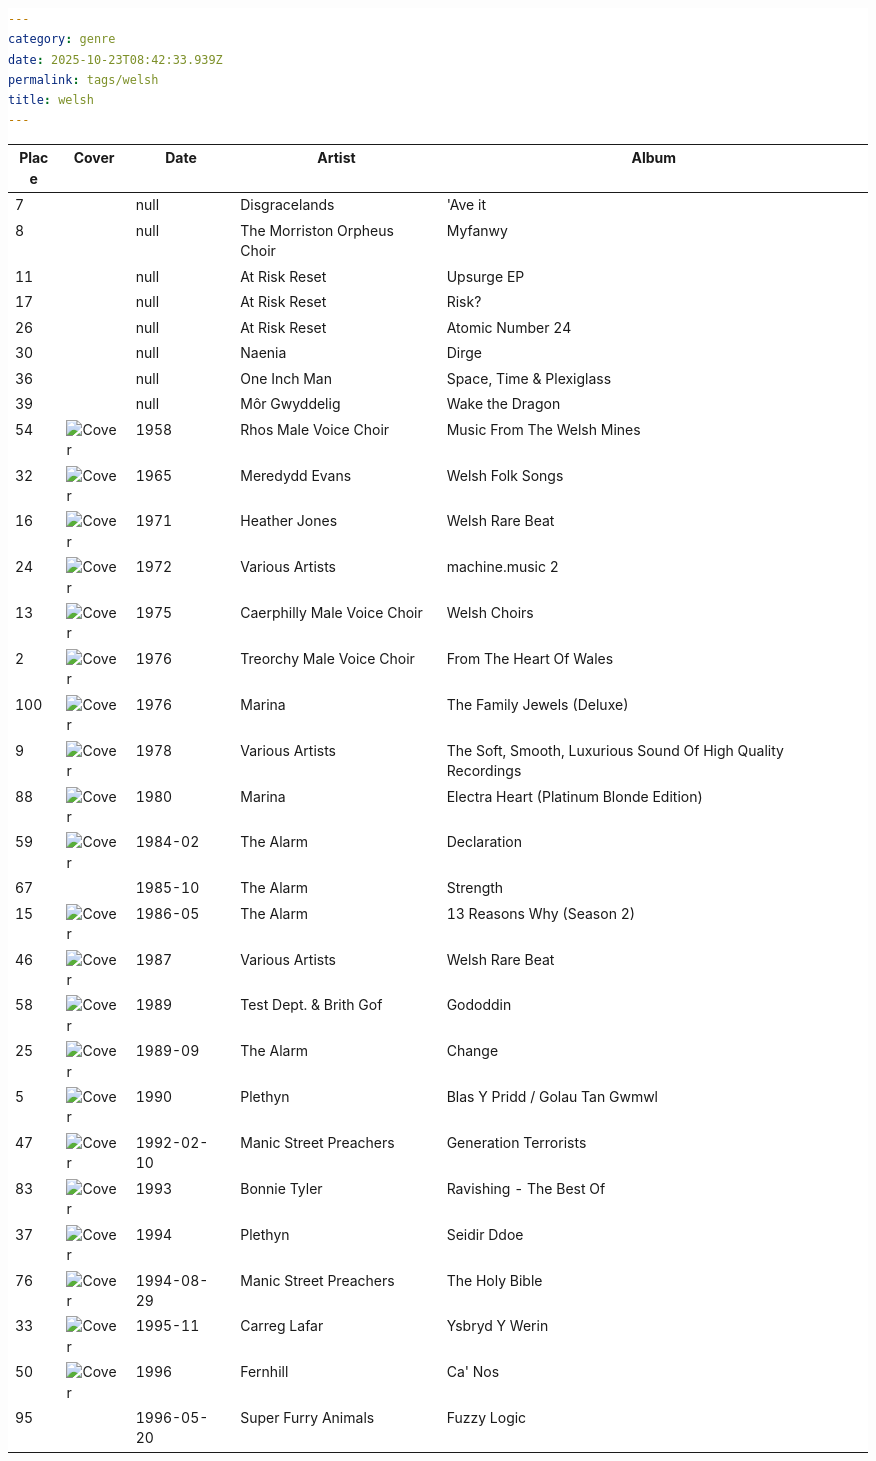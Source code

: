 ```yaml
---
category: genre
date: 2025-10-23T08:42:33.939Z
permalink: tags/welsh
title: welsh
---
```


| Place | Cover | Date | Artist | Album |
|---|---|---|---|---|
| 7 |  | null | Disgracelands | 'Ave it |
| 8 |  | null | The Morriston Orpheus Choir | Myfanwy |
| 11 |  | null | At Risk Reset | Upsurge EP |
| 17 |  | null | At Risk Reset | Risk? |
| 26 |  | null | At Risk Reset | Atomic Number 24 |
| 30 |  | null | Naenia | Dirge |
| 36 |  | null | One Inch Man | Space, Time &amp; Plexiglass |
| 39 |  | null | Môr Gwyddelig | Wake the Dragon |
| 54 | ![Cover](https://i.discogs.com/UqmCckMsrSpCXM9ctfWF4Ki6NTk3ZuBlTYTkq1hZjAE/rs:fit/g:sm/q:40/h:150/w:150/czM6Ly9kaXNjb2dz/LWRhdGFiYXNlLWlt/YWdlcy9SLTg4MjYy/MzUtMTQ2OTU4NDkx/Ny01ODcxLmpwZWc.jpeg) | 1958 | Rhos Male Voice Choir | Music From The Welsh Mines |
| 32 | ![Cover](https://i.discogs.com/9AaS2J5tWsiN8ioCSz1aaNTiylo2CjjyKMJGHu8mRms/rs:fit/g:sm/q:40/h:150/w:150/czM6Ly9kaXNjb2dz/LWRhdGFiYXNlLWlt/YWdlcy9SLTM3NzMz/MTYtMTM0Mzg0MzI0/NC05NTc4LmpwZWc.jpeg) | 1965 | Meredydd Evans | Welsh Folk Songs |
| 16 | ![Cover](https://i.discogs.com/Asu7YooTFrl8xsKNYCousi7EWk7r8oqi-E3hF10EYeM/rs:fit/g:sm/q:40/h:150/w:150/czM6Ly9kaXNjb2dz/LWRhdGFiYXNlLWlt/YWdlcy9SLTYzMDUx/NDItMTY0Njg0NjY1/Mi0xNjc4LmpwZWc.jpeg) | 1971 | Heather Jones | Welsh Rare Beat |
| 24 | ![Cover](https://i.discogs.com/pVjf6F2mELuLRJpR1g3AK3mcjvziMUJ3gHhzoDEFKe8/rs:fit/g:sm/q:40/h:150/w:150/czM6Ly9kaXNjb2dz/LWRhdGFiYXNlLWlt/YWdlcy9SLTEzMDE3/LTE2NDc5NjEwMDgt/NjcwMS5qcGVn.jpeg) | 1972 | Various Artists | machine.music 2 |
| 13 | ![Cover](https://i.discogs.com/LmNCeiZI_y3r5kwaMRWKl81N9Dl0rNdhO22DvKKLNts/rs:fit/g:sm/q:40/h:150/w:150/czM6Ly9kaXNjb2dz/LWRhdGFiYXNlLWlt/YWdlcy9SLTY5NzA1/MjYtMTQzMDY3NjQ4/NC02OTUwLmpwZWc.jpeg) | 1975 | Caerphilly Male Voice Choir | Welsh Choirs |
| 2 | ![Cover](https://i.discogs.com/BCO5doQcBEbSgqHcIslgtAF22Wafol5XiBvpKg5W9jM/rs:fit/g:sm/q:40/h:150/w:150/czM6Ly9kaXNjb2dz/LWRhdGFiYXNlLWlt/YWdlcy9SLTEwNDI1/NDk2LTE0OTcxNzk4/ODAtNzEwMi5qcGVn.jpeg) | 1976 | Treorchy Male Voice Choir | From The Heart Of Wales |
| 100 | ![Cover](https://i.discogs.com/O8nDq6yAP7kSIuv6jpU4deTeUiKY8oV1bWbpoec3rZ8/rs:fit/g:sm/q:40/h:150/w:150/czM6Ly9kaXNjb2dz/LWRhdGFiYXNlLWlt/YWdlcy9SLTc0OTAx/OTktMTQ0MjU0OTUy/NC04NzE3LmpwZWc.jpeg) | 1976 | Marina | The Family Jewels (Deluxe) |
| 9 | ![Cover](https://i.discogs.com/lB-sJBd_jopMdaAe8_enDHBhRT9YRVRf89kcPeXYBmo/rs:fit/g:sm/q:40/h:150/w:150/czM6Ly9kaXNjb2dz/LWRhdGFiYXNlLWlt/YWdlcy9SLTIyNTk2/NTgtMTQ5MDA5MDQ5/MS0yNTM3LmpwZWc.jpeg) | 1978 | Various Artists | The Soft, Smooth, Luxurious Sound Of High Quality Recordings |
| 88 | ![Cover](https://i.discogs.com/XPM0sd1G_BolF3BdhY8Vr95XGF7zhgl9v8GIGS7JZGs/rs:fit/g:sm/q:40/h:150/w:150/czM6Ly9kaXNjb2dz/LWRhdGFiYXNlLWlt/YWdlcy9SLTIzOTcy/MjI1LTE2NTg1NzEx/MjYtNTcwNi5qcGVn.jpeg) | 1980 | Marina | Electra Heart (Platinum Blonde Edition) |
| 59 | ![Cover](https://i.discogs.com/vZRbg3i7IlUdH4WQXsraXy6zP6sR5XWj9P8ExAezeL0/rs:fit/g:sm/q:40/h:150/w:150/czM6Ly9kaXNjb2dz/LWRhdGFiYXNlLWlt/YWdlcy9SLTQxNzI3/OS0xNDkxOTIxNDkz/LTMzNDUuanBlZw.jpeg) | 1984-02 | The Alarm | Declaration |
| 67 |  | 1985-10 | The Alarm | Strength |
| 15 | ![Cover](https://i.discogs.com/MI58seZ7AIHb7sKczs7HfEm2hQkCC-aiajH1uMYfKRk/rs:fit/g:sm/q:40/h:150/w:150/czM6Ly9kaXNjb2dz/LWRhdGFiYXNlLWlt/YWdlcy9SLTM1MDg4/NDctMTMzMzI0Njgz/MS5qcGVn.jpeg) | 1986-05 | The Alarm | 13 Reasons Why (Season 2) |
| 46 | ![Cover](https://i.discogs.com/91dviHomhuUGo_DpsUbRJU82CNcftN3iBX-kMia5u1I/rs:fit/g:sm/q:40/h:150/w:150/czM6Ly9kaXNjb2dz/LWRhdGFiYXNlLWlt/YWdlcy9SLTExMjA2/ODctMTIxMTIyMTQ3/OC5qcGVn.jpeg) | 1987 | Various Artists | Welsh Rare Beat |
| 58 | ![Cover](https://i.discogs.com/LKFNiNfG0Q2q-PsagJP2JSh6yyCuCb-RT8mA1XCMgCY/rs:fit/g:sm/q:40/h:150/w:150/czM6Ly9kaXNjb2dz/LWRhdGFiYXNlLWlt/YWdlcy9SLTEwMjI3/MC0xNDQ1MzQyOTI5/LTM4OTkuanBlZw.jpeg) | 1989 | Test Dept. &amp; Brith Gof | Gododdin |
| 25 | ![Cover](https://i.discogs.com/DPBXQx7mDKZ59HjxpfB7inYmI_wnSDQXF5KXmfAQdJo/rs:fit/g:sm/q:40/h:150/w:150/czM6Ly9kaXNjb2dz/LWRhdGFiYXNlLWlt/YWdlcy9SLTEyMjU5/MTctMTMwMjc4MTY2/NS5qcGVn.jpeg) | 1989-09 | The Alarm | Change |
| 5 | ![Cover](https://i.discogs.com/312URbtfEkxWVPe-vgBjNxNphzmz7NaXG9duHWrRj7Q/rs:fit/g:sm/q:40/h:150/w:150/czM6Ly9kaXNjb2dz/LWRhdGFiYXNlLWlt/YWdlcy9SLTUxMzg2/MDUtMTM4NTU0MDE0/My04NTUzLmpwZWc.jpeg) | 1990 | Plethyn | Blas Y Pridd / Golau Tan Gwmwl |
| 47 | ![Cover](https://lastfm.freetls.fastly.net/i/u/34s/1cf89400b72c421d9e18778252e4fc5c.png) | 1992-02-10 | Manic Street Preachers | Generation Terrorists |
| 83 | ![Cover](https://lastfm.freetls.fastly.net/i/u/34s/1733b864368b677a96b51ed49efe211d.png) | 1993 | Bonnie Tyler | Ravishing - The Best Of |
| 37 | ![Cover](https://i.discogs.com/WimSq8OQxNk8OWE0bITlAlZi0tdrKbNzwajFQvhJCPw/rs:fit/g:sm/q:40/h:150/w:150/czM6Ly9kaXNjb2dz/LWRhdGFiYXNlLWlt/YWdlcy9SLTExMTEw/NjI5LTE1MTAwODk0/ODUtMzQ4NC5qcGVn.jpeg) | 1994 | Plethyn | Seidir Ddoe |
| 76 | ![Cover](https://i.discogs.com/ztYG2BxWae9KQNcrfEtNuCz6lsCfJ220NLRy3YaV634/rs:fit/g:sm/q:40/h:150/w:150/czM6Ly9kaXNjb2dz/LWRhdGFiYXNlLWlt/YWdlcy9SLTExOTA5/NjctMTQxODE1NTI4/MS0zMzk2LmpwZWc.jpeg) | 1994-08-29 | Manic Street Preachers | The Holy Bible |
| 33 | ![Cover](https://i.discogs.com/kCKv4ZmRk9DCn76_FXh2HgNF0lF-SsVe590qbEW5o-A/rs:fit/g:sm/q:40/h:150/w:150/czM6Ly9kaXNjb2dz/LWRhdGFiYXNlLWlt/YWdlcy9SLTI2MzU1/ODgtMTI5NDMzNTI2/OC5qcGVn.jpeg) | 1995-11 | Carreg Lafar | Ysbryd Y Werin |
| 50 | ![Cover](https://i.discogs.com/IgAofHF9BZhCvFFq0NwnKOv1UX1eVJUY4ina0A-xY3U/rs:fit/g:sm/q:40/h:150/w:150/czM6Ly9kaXNjb2dz/LWRhdGFiYXNlLWlt/YWdlcy9SLTI2MzU0/MTEtMTI5NDMyOTUz/Ny5qcGVn.jpeg) | 1996 | Fernhill | Ca' Nos |
| 95 |  | 1996-05-20 | Super Furry Animals | Fuzzy Logic |